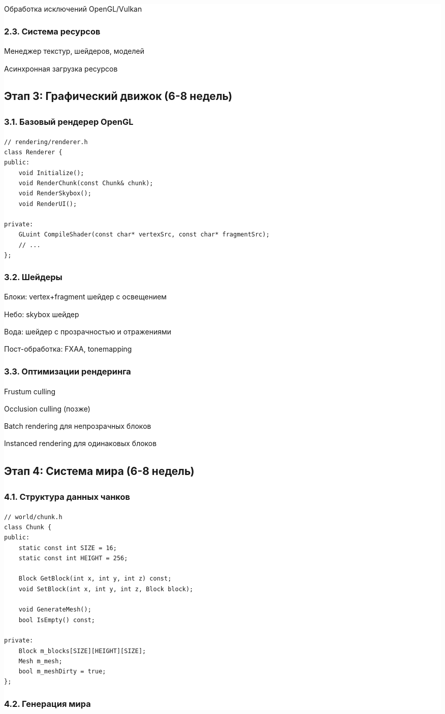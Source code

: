 Обработка исключений OpenGL/Vulkan

### 2.3. Система ресурсов
Менеджер текстур, шейдеров, моделей

Асинхронная загрузка ресурсов

## Этап 3: Графический движок (6-8 недель)
### 3.1. Базовый рендерер OpenGL
```
// rendering/renderer.h
class Renderer {
public:
    void Initialize();
    void RenderChunk(const Chunk& chunk);
    void RenderSkybox();
    void RenderUI();
    
private:
    GLuint CompileShader(const char* vertexSrc, const char* fragmentSrc);
    // ...
};
```
### 3.2. Шейдеры
Блоки: vertex+fragment шейдер с освещением

Небо: skybox шейдер

Вода: шейдер с прозрачностью и отражениями

Пост-обработка: FXAA, tonemapping

### 3.3. Оптимизации рендеринга
Frustum culling

Occlusion culling (позже)

Batch rendering для непрозрачных блоков

Instanced rendering для одинаковых блоков

## Этап 4: Система мира (6-8 недель)
### 4.1. Структура данных чанков
```
// world/chunk.h
class Chunk {
public:
    static const int SIZE = 16;
    static const int HEIGHT = 256;
    
    Block GetBlock(int x, int y, int z) const;
    void SetBlock(int x, int y, int z, Block block);
    
    void GenerateMesh();
    bool IsEmpty() const;
    
private:
    Block m_blocks[SIZE][HEIGHT][SIZE];
    Mesh m_mesh;
    bool m_meshDirty = true;
};
```
### 4.2. Генерация мира